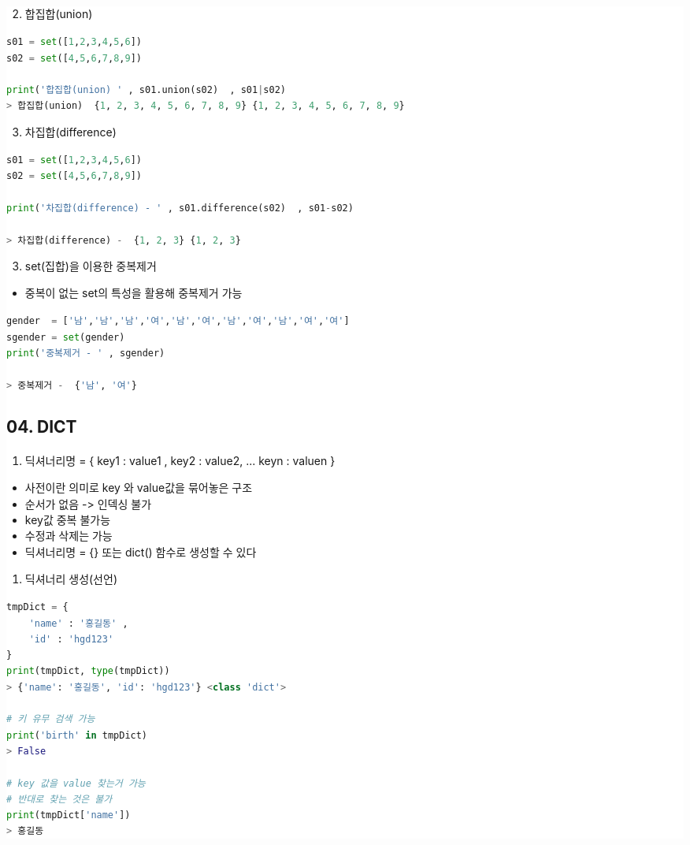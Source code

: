 2) 합집합(union)

```python
s01 = set([1,2,3,4,5,6])
s02 = set([4,5,6,7,8,9])

print('합집합(union) ' , s01.union(s02)  , s01|s02)
> 합집합(union)  {1, 2, 3, 4, 5, 6, 7, 8, 9} {1, 2, 3, 4, 5, 6, 7, 8, 9}
```

3) 차집합(difference)

```python
s01 = set([1,2,3,4,5,6])
s02 = set([4,5,6,7,8,9])

print('차집합(difference) - ' , s01.difference(s02)  , s01-s02)

> 차집합(difference) -  {1, 2, 3} {1, 2, 3}

```



3. set(집합)을 이용한 중복제거

- 중복이 없는 set의 특성을 활용해 중복제거 가능

```python
gender  = ['남','남','남','여','남','여','남','여','남','여','여']
sgender = set(gender)
print('중복제거 - ' , sgender)

> 중복제거 -  {'남', '여'}
```









## 04. DICT

1. 딕셔너리명 = { key1 : value1 , key2 : value2, ... keyn : valuen  }

- 사전이란 의미로 key 와 value값을 묶어놓은 구조
- 순서가 없음 -> 인덱싱 불가 
- key값 중복 불가능
- 수정과 삭제는 가능 
- 딕셔너리명 = {} 또는 dict() 함수로 생성할 수 있다 

1) 딕셔너리 생성(선언)

```python
tmpDict = {
    'name' : '홍길동' ,
    'id' : 'hgd123'
}
print(tmpDict, type(tmpDict))
> {'name': '홍길동', 'id': 'hgd123'} <class 'dict'>

# 키 유무 검색 가능
print('birth' in tmpDict) 
> False

# key 값을 value 찾는거 가능 
# 반대로 찾는 것은 불가
print(tmpDict['name'])
> 홍길동

```